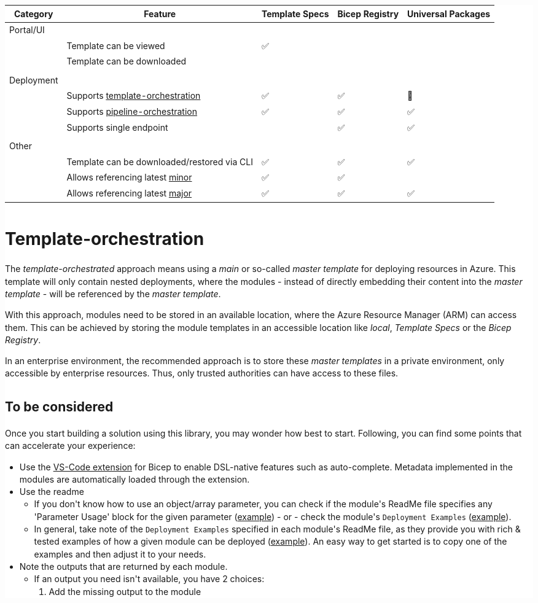 | Category | Feature | Template Specs | Bicep Registry | Universal Packages |
| - | - | - | - | - |
| Portal/UI |
| | Template can be viewed |:white_check_mark: | | |
| | Template can be downloaded | | | |
| |
| Deployment |
| | Supports [template-orchestration](./Solution%20creation#Orchestration-overview) | :white_check_mark: | :white_check_mark: | :large_orange_diamond: |
| | Supports [pipeline-orchestration](./Solution%20creation#Orchestration-overview) | :white_check_mark: | :white_check_mark: | :white_check_mark:  |
| | Supports single endpoint | | :white_check_mark: | :white_check_mark: |
| |
| Other |
| | Template can be downloaded/restored via CLI | :white_check_mark: | :white_check_mark: | :white_check_mark: |
| | Allows referencing latest [minor](./The%20CI%20environment%20-%20Publishing#how-it-works) | :white_check_mark: | :white_check_mark: | |
| | Allows referencing latest [major](./The%20CI%20environment%20-%20Publishing#how-it-works) | :white_check_mark: | :white_check_mark: | :white_check_mark: |

# Template-orchestration

The _template-orchestrated_ approach means using a _main_ or so-called _master template_ for deploying resources in Azure. This template will only contain nested deployments, where the modules - instead of directly embedding their content into the _master template_ - will be referenced by the _master template_.

With this approach, modules need to be stored in an available location, where the Azure Resource Manager (ARM) can access them. This can be achieved by storing the module templates in an accessible location like _local_, _Template Specs_ or the _Bicep Registry_.

In an enterprise environment, the recommended approach is to store these _master templates_ in a private environment, only accessible by enterprise resources. Thus, only trusted authorities can have access to these files.

## To be considered

Once you start building a solution using this library, you may wonder how best to start. Following, you can find some points that can accelerate your experience:

- Use the [VS-Code extension](https://marketplace.visualstudio.com/items?itemName=ms-azuretools.vscode-bicep) for Bicep to enable DSL-native features such as auto-complete. Metadata implemented in the modules are automatically loaded through the extension.
- Use the readme
  - If you don't know how to use an object/array parameter, you can check if the module's ReadMe file specifies any 'Parameter Usage' block for the given parameter ([example](https://github.com/Azure/ResourceModules/blob/main/modules/Microsoft.AnalysisServices/servers/readme.md#parameter-usage-tags)) - or - check the module's `Deployment Examples` ([example](https://github.com/Azure/ResourceModules/blob/main/modules/Microsoft.AnalysisServices/servers/readme.md#deployment-examples)).
  - In general, take note of the `Deployment Examples` specified in each module's ReadMe file, as they provide you with rich & tested examples of how a given module can be deployed ([example](https://github.com/Azure/ResourceModules/blob/main/modules/Microsoft.AnalysisServices/servers/readme.md#deployment-examples)). An easy way to get started is to copy one of the examples and then adjust it to your needs.
- Note the outputs that are returned by each module.
  - If an output you need isn't available, you have 2 choices:
    1. Add the missing output to the module